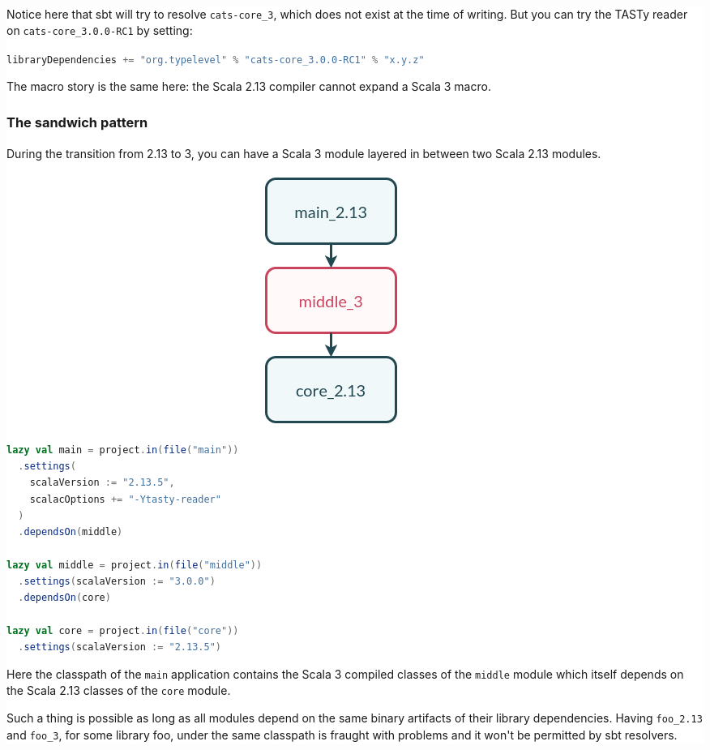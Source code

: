Notice here that sbt will try to resolve `cats-core_3`, which does not exist at the time of writing.
But you can try the TASTy reader on `cats-core_3.0.0-RC1` by setting:

```scala
libraryDependencies += "org.typelevel" % "cats-core_3.0.0-RC1" % "x.y.z"
```

The macro story is the same here: the Scala 2.13 compiler cannot expand a Scala 3 macro.

### The sandwich pattern

During the transition from 2.13 to 3, you can have a Scala 3 module layered in between two Scala 2.13 modules.

![The sandwich pattern](/resources/img/blog/scala-3-sandwich.png)

```scala
lazy val main = project.in(file("main"))
  .settings(
    scalaVersion := "2.13.5",
    scalacOptions += "-Ytasty-reader"
  )
  .dependsOn(middle)

lazy val middle = project.in(file("middle"))
  .settings(scalaVersion := "3.0.0")
  .dependsOn(core)

lazy val core = project.in(file("core"))
  .settings(scalaVersion := "2.13.5")
```

Here the classpath of the `main` application contains the Scala 3 compiled classes of the `middle` module which itself depends on the Scala 2.13 classes of the `core` module.

Such a thing is possible as long as all modules depend on the same binary artifacts of their library dependencies.
Having `foo_2.13` and `foo_3`, for some library foo, under the same classpath is fraught with problems and it won't be permitted by sbt resolvers.
